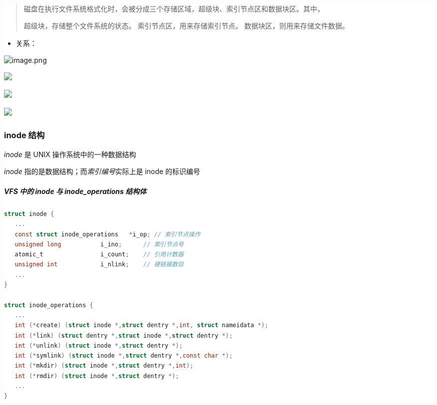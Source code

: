 > 磁盘在执行文件系统格式化时，会被分成三个存储区域，超级块、索引节点区和数据块区。其中，
>
> 超级块，存储整个文件系统的状态。
> 索引节点区，用来存储索引节点。
> 数据块区，则用来存储文件数据。





- 关系：

![image.png](https://upload-images.jianshu.io/upload_images/1837968-67064997f97bc05d.png?imageMogr2/auto-orient/strip%7CimageView2/2/w/1240)



![](https://www.ibm.com/developerworks/cn/linux/l-cn-hardandsymb-links/image004.jpg)



![](https://pic1.zhimg.com/80/v2-b5d3e0b7b1f2a1aecb89ed0c93ac907c_hd.jpg)



![](http://www.opsers.org/wp-content/uploads/2011/04/inode_thumb.png)

### inode 结构

*inode* 是 UNIX 操作系统中的一种数据结构

 *inode* 指的是数据结构；而*索引编号*实际上是 inode 的标识编号



##### VFS 中的 inode 与 inode_operations 结构体



```c
struct inode { 
   ... 
   const struct inode_operations   *i_op; // 索引节点操作
   unsigned long           i_ino;      // 索引节点号
   atomic_t                i_count;    // 引用计数器
   unsigned int            i_nlink;    // 硬链接数目
   ... 
} 

struct inode_operations { 
   ... 
   int (*create) (struct inode *,struct dentry *,int, struct nameidata *); 
   int (*link) (struct dentry *,struct inode *,struct dentry *); 
   int (*unlink) (struct inode *,struct dentry *); 
   int (*symlink) (struct inode *,struct dentry *,const char *); 
   int (*mkdir) (struct inode *,struct dentry *,int); 
   int (*rmdir) (struct inode *,struct dentry *); 
   ... 
}


```
